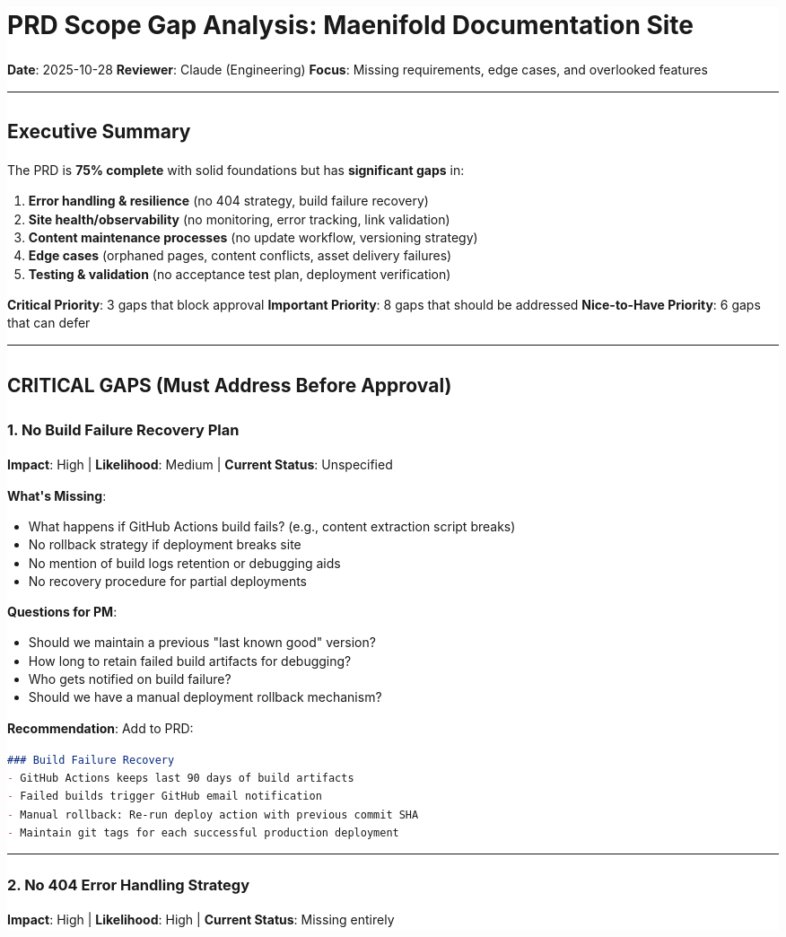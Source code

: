 # PRD Scope Gap Analysis: Maenifold Documentation Site
**Date**: 2025-10-28
**Reviewer**: Claude (Engineering)
**Focus**: Missing requirements, edge cases, and overlooked features

---

## Executive Summary

The PRD is **75% complete** with solid foundations but has **significant gaps** in:
1. **Error handling & resilience** (no 404 strategy, build failure recovery)
2. **Site health/observability** (no monitoring, error tracking, link validation)
3. **Content maintenance processes** (no update workflow, versioning strategy)
4. **Edge cases** (orphaned pages, content conflicts, asset delivery failures)
5. **Testing & validation** (no acceptance test plan, deployment verification)

**Critical Priority**: 3 gaps that block approval
**Important Priority**: 8 gaps that should be addressed
**Nice-to-Have Priority**: 6 gaps that can defer

---

## CRITICAL GAPS (Must Address Before Approval)

### 1. No Build Failure Recovery Plan
**Impact**: High | **Likelihood**: Medium | **Current Status**: Unspecified

**What's Missing**:
- What happens if GitHub Actions build fails? (e.g., content extraction script breaks)
- No rollback strategy if deployment breaks site
- No mention of build logs retention or debugging aids
- No recovery procedure for partial deployments

**Questions for PM**:
- Should we maintain a previous "last known good" version?
- How long to retain failed build artifacts for debugging?
- Who gets notified on build failure?
- Should we have a manual deployment rollback mechanism?

**Recommendation**: Add to PRD:
```markdown
### Build Failure Recovery
- GitHub Actions keeps last 90 days of build artifacts
- Failed builds trigger GitHub email notification
- Manual rollback: Re-run deploy action with previous commit SHA
- Maintain git tags for each successful production deployment
```

---

### 2. No 404 Error Handling Strategy
**Impact**: High | **Likelihood**: High | **Current Status**: Missing entirely
